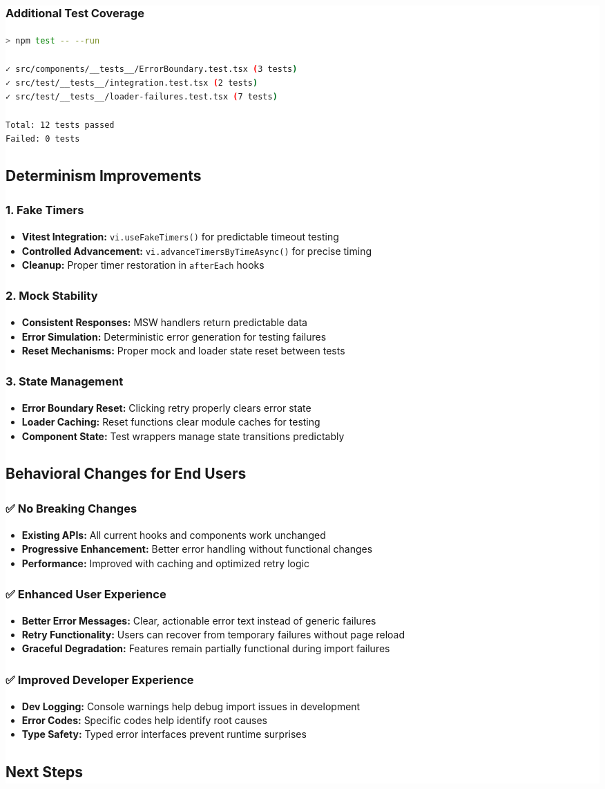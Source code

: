 ### Additional Test Coverage

```bash
> npm test -- --run

✓ src/components/__tests__/ErrorBoundary.test.tsx (3 tests)
✓ src/test/__tests__/integration.test.tsx (2 tests)  
✓ src/test/__tests__/loader-failures.test.tsx (7 tests)

Total: 12 tests passed
Failed: 0 tests
```

## Determinism Improvements

### 1. Fake Timers
- **Vitest Integration:** `vi.useFakeTimers()` for predictable timeout testing
- **Controlled Advancement:** `vi.advanceTimersByTimeAsync()` for precise timing
- **Cleanup:** Proper timer restoration in `afterEach` hooks

### 2. Mock Stability  
- **Consistent Responses:** MSW handlers return predictable data
- **Error Simulation:** Deterministic error generation for testing failures
- **Reset Mechanisms:** Proper mock and loader state reset between tests

### 3. State Management
- **Error Boundary Reset:** Clicking retry properly clears error state
- **Loader Caching:** Reset functions clear module caches for testing
- **Component State:** Test wrappers manage state transitions predictably

## Behavioral Changes for End Users

### ✅ No Breaking Changes
- **Existing APIs:** All current hooks and components work unchanged
- **Progressive Enhancement:** Better error handling without functional changes
- **Performance:** Improved with caching and optimized retry logic

### ✅ Enhanced User Experience
- **Better Error Messages:** Clear, actionable error text instead of generic failures
- **Retry Functionality:** Users can recover from temporary failures without page reload
- **Graceful Degradation:** Features remain partially functional during import failures

### ✅ Improved Developer Experience
- **Dev Logging:** Console warnings help debug import issues in development
- **Error Codes:** Specific codes help identify root causes
- **Type Safety:** Typed error interfaces prevent runtime surprises

## Next Steps
